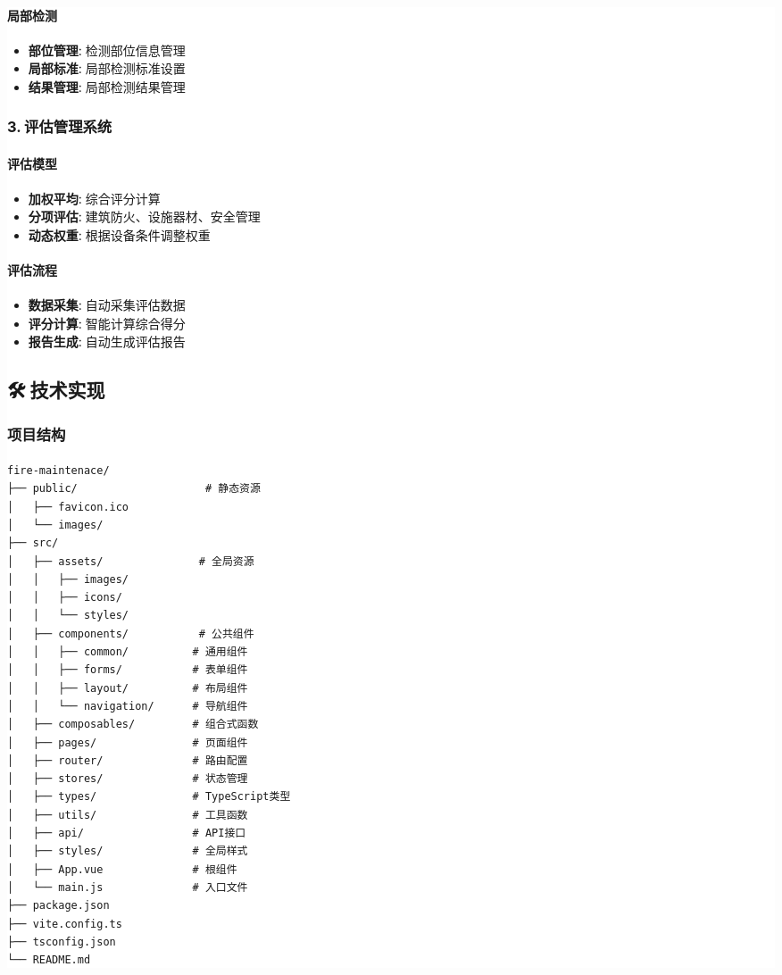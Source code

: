 #### 局部检测
- **部位管理**: 检测部位信息管理
- **局部标准**: 局部检测标准设置
- **结果管理**: 局部检测结果管理

### 3. 评估管理系统
#### 评估模型
- **加权平均**: 综合评分计算
- **分项评估**: 建筑防火、设施器材、安全管理
- **动态权重**: 根据设备条件调整权重

#### 评估流程
- **数据采集**: 自动采集评估数据
- **评分计算**: 智能计算综合得分
- **报告生成**: 自动生成评估报告

## 🛠️ 技术实现

### 项目结构
```
fire-maintenace/
├── public/                    # 静态资源
│   ├── favicon.ico
│   └── images/
├── src/
│   ├── assets/               # 全局资源
│   │   ├── images/
│   │   ├── icons/
│   │   └── styles/
│   ├── components/           # 公共组件
│   │   ├── common/          # 通用组件
│   │   ├── forms/           # 表单组件
│   │   ├── layout/          # 布局组件
│   │   └── navigation/      # 导航组件
│   ├── composables/         # 组合式函数
│   ├── pages/               # 页面组件
│   ├── router/              # 路由配置
│   ├── stores/              # 状态管理
│   ├── types/               # TypeScript类型
│   ├── utils/               # 工具函数
│   ├── api/                 # API接口
│   ├── styles/              # 全局样式
│   ├── App.vue              # 根组件
│   └── main.js              # 入口文件
├── package.json
├── vite.config.ts
├── tsconfig.json
└── README.md
```
